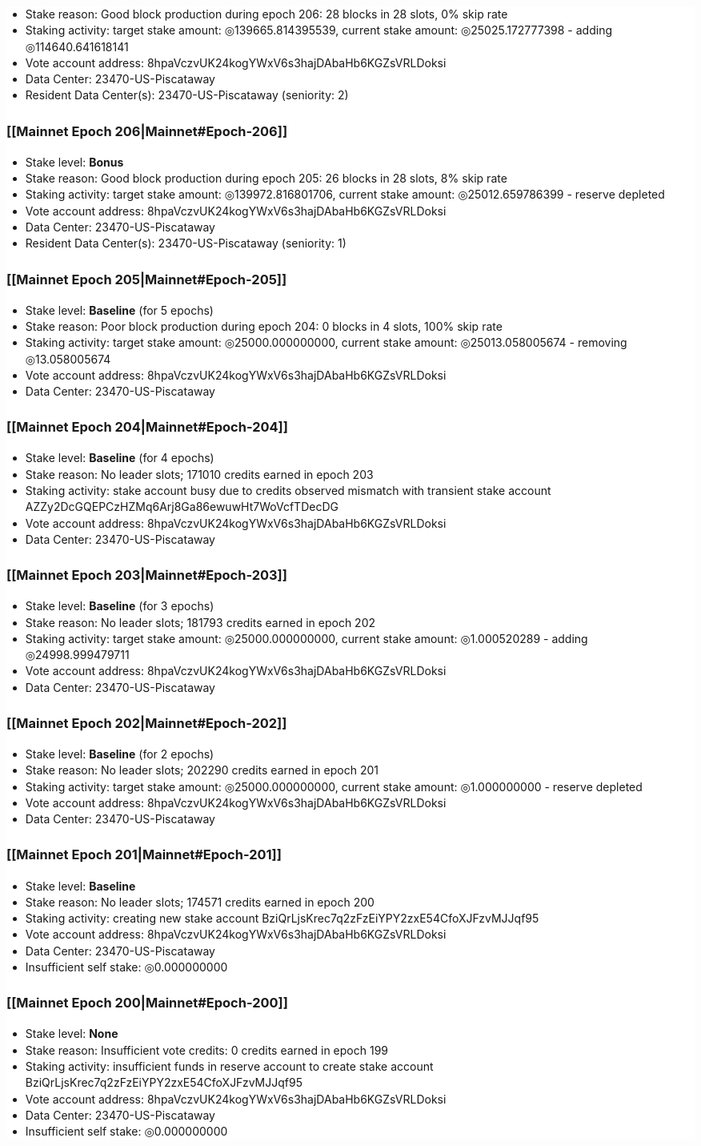 * Stake reason: Good block production during epoch 206: 28 blocks in 28 slots, 0% skip rate
* Staking activity: target stake amount: ◎139665.814395539, current stake amount: ◎25025.172777398 - adding ◎114640.641618141
* Vote account address: 8hpaVczvUK24kogYWxV6s3hajDAbaHb6KGZsVRLDoksi
* Data Center: 23470-US-Piscataway
* Resident Data Center(s): 23470-US-Piscataway (seniority: 2)
### [[Mainnet Epoch 206|Mainnet#Epoch-206]]
* Stake level: **Bonus**
* Stake reason: Good block production during epoch 205: 26 blocks in 28 slots, 8% skip rate
* Staking activity: target stake amount: ◎139972.816801706, current stake amount: ◎25012.659786399 - reserve depleted
* Vote account address: 8hpaVczvUK24kogYWxV6s3hajDAbaHb6KGZsVRLDoksi
* Data Center: 23470-US-Piscataway
* Resident Data Center(s): 23470-US-Piscataway (seniority: 1)
### [[Mainnet Epoch 205|Mainnet#Epoch-205]]
* Stake level: **Baseline** (for 5 epochs)
* Stake reason: Poor block production during epoch 204: 0 blocks in 4 slots, 100% skip rate
* Staking activity: target stake amount: ◎25000.000000000, current stake amount: ◎25013.058005674 - removing ◎13.058005674
* Vote account address: 8hpaVczvUK24kogYWxV6s3hajDAbaHb6KGZsVRLDoksi
* Data Center: 23470-US-Piscataway
### [[Mainnet Epoch 204|Mainnet#Epoch-204]]
* Stake level: **Baseline** (for 4 epochs)
* Stake reason: No leader slots; 171010 credits earned in epoch 203
* Staking activity: stake account busy due to credits observed mismatch with transient stake account AZZy2DcGQEPCzHZMq6Arj8Ga86ewuwHt7WoVcfTDecDG
* Vote account address: 8hpaVczvUK24kogYWxV6s3hajDAbaHb6KGZsVRLDoksi
* Data Center: 23470-US-Piscataway
### [[Mainnet Epoch 203|Mainnet#Epoch-203]]
* Stake level: **Baseline** (for 3 epochs)
* Stake reason: No leader slots; 181793 credits earned in epoch 202
* Staking activity: target stake amount: ◎25000.000000000, current stake amount: ◎1.000520289 - adding ◎24998.999479711
* Vote account address: 8hpaVczvUK24kogYWxV6s3hajDAbaHb6KGZsVRLDoksi
* Data Center: 23470-US-Piscataway
### [[Mainnet Epoch 202|Mainnet#Epoch-202]]
* Stake level: **Baseline** (for 2 epochs)
* Stake reason: No leader slots; 202290 credits earned in epoch 201
* Staking activity: target stake amount: ◎25000.000000000, current stake amount: ◎1.000000000 - reserve depleted
* Vote account address: 8hpaVczvUK24kogYWxV6s3hajDAbaHb6KGZsVRLDoksi
* Data Center: 23470-US-Piscataway
### [[Mainnet Epoch 201|Mainnet#Epoch-201]]
* Stake level: **Baseline**
* Stake reason: No leader slots; 174571 credits earned in epoch 200
* Staking activity: creating new stake account BziQrLjsKrec7q2zFzEiYPY2zxE54CfoXJFzvMJJqf95
* Vote account address: 8hpaVczvUK24kogYWxV6s3hajDAbaHb6KGZsVRLDoksi
* Data Center: 23470-US-Piscataway
* Insufficient self stake: ◎0.000000000
### [[Mainnet Epoch 200|Mainnet#Epoch-200]]
* Stake level: **None**
* Stake reason: Insufficient vote credits: 0 credits earned in epoch 199
* Staking activity: insufficient funds in reserve account to create stake account BziQrLjsKrec7q2zFzEiYPY2zxE54CfoXJFzvMJJqf95
* Vote account address: 8hpaVczvUK24kogYWxV6s3hajDAbaHb6KGZsVRLDoksi
* Data Center: 23470-US-Piscataway
* Insufficient self stake: ◎0.000000000